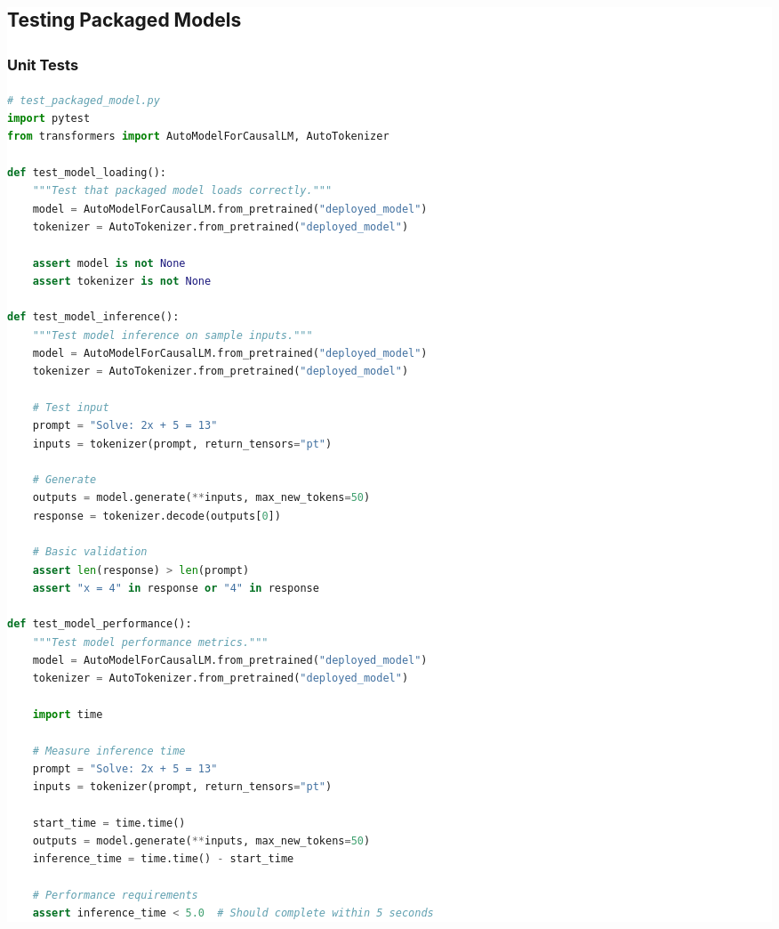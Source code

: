 ## Testing Packaged Models

### Unit Tests

```python
# test_packaged_model.py
import pytest
from transformers import AutoModelForCausalLM, AutoTokenizer

def test_model_loading():
    """Test that packaged model loads correctly."""
    model = AutoModelForCausalLM.from_pretrained("deployed_model")
    tokenizer = AutoTokenizer.from_pretrained("deployed_model")
    
    assert model is not None
    assert tokenizer is not None

def test_model_inference():
    """Test model inference on sample inputs."""
    model = AutoModelForCausalLM.from_pretrained("deployed_model")
    tokenizer = AutoTokenizer.from_pretrained("deployed_model")
    
    # Test input
    prompt = "Solve: 2x + 5 = 13"
    inputs = tokenizer(prompt, return_tensors="pt")
    
    # Generate
    outputs = model.generate(**inputs, max_new_tokens=50)
    response = tokenizer.decode(outputs[0])
    
    # Basic validation
    assert len(response) > len(prompt)
    assert "x = 4" in response or "4" in response

def test_model_performance():
    """Test model performance metrics."""
    model = AutoModelForCausalLM.from_pretrained("deployed_model")
    tokenizer = AutoTokenizer.from_pretrained("deployed_model")
    
    import time
    
    # Measure inference time
    prompt = "Solve: 2x + 5 = 13"
    inputs = tokenizer(prompt, return_tensors="pt")
    
    start_time = time.time()
    outputs = model.generate(**inputs, max_new_tokens=50)
    inference_time = time.time() - start_time
    
    # Performance requirements
    assert inference_time < 5.0  # Should complete within 5 seconds
```
